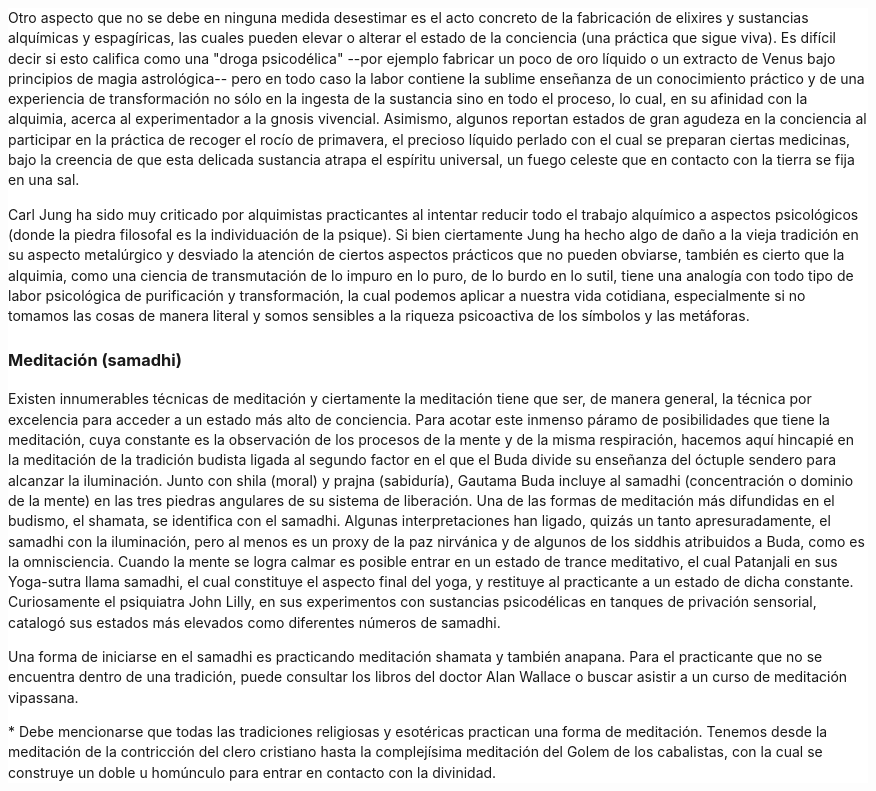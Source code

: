 Otro aspecto que no se debe en ninguna medida desestimar es el acto concreto de la fabricación de elixires y sustancias alquímicas y espagíricas, las cuales pueden elevar o alterar el estado de la conciencia (una práctica que sigue viva). Es difícil decir si esto califica como una "droga psicodélica" --por ejemplo fabricar un poco de oro líquido o un extracto de Venus bajo principios de magia astrológica-- pero en todo caso la labor contiene la sublime enseñanza de un conocimiento práctico y de una experiencia de transformación no sólo en la ingesta de la sustancia sino en todo el proceso, lo cual, en su afinidad con la alquimia, acerca al experimentador a la gnosis vivencial. Asimismo, algunos reportan estados de gran agudeza en la conciencia al participar en la práctica de recoger el rocío de primavera, el precioso líquido perlado con el cual se preparan ciertas medicinas, bajo la creencia de que esta delicada sustancia atrapa el espíritu universal, un fuego celeste que en contacto con la tierra se fija en una sal. 
</p>
<p class="hyphenate">
Carl Jung ha sido muy criticado por alquimistas practicantes al intentar reducir todo el trabajo alquímico a aspectos psicológicos (donde la piedra filosofal es la individuación de la psique). Si bien ciertamente Jung ha hecho algo de daño a la vieja tradición en su aspecto metalúrgico y desviado la atención de ciertos aspectos prácticos que no pueden obviarse, también es cierto que la alquimia, como una ciencia de transmutación de lo impuro en lo puro, de lo burdo en lo sutil, tiene una analogía con todo tipo de labor psicológica de purificación y transformación, la cual podemos aplicar a nuestra vida cotidiana, especialmente si no tomamos las cosas de manera literal y somos sensibles a la riqueza psicoactiva de los símbolos y las metáforas. 
</p>

  
<h3>
Meditación (samadhi)
</h3>
<p class="hyphenate">
Existen innumerables técnicas de meditación y ciertamente la meditación tiene que ser, de manera general, la técnica por excelencia para acceder a un estado más alto de conciencia. Para acotar este inmenso páramo de posibilidades que tiene la meditación, cuya constante es la observación de los procesos de la mente y de la misma respiración, hacemos aquí hincapié en la meditación de la tradición budista ligada al segundo factor en el que el Buda divide su enseñanza del óctuple sendero para alcanzar la iluminación. Junto con shila (moral) y prajna (sabiduría), Gautama Buda incluye al samadhi (concentración o dominio de la mente) en las tres piedras angulares de su sistema de liberación. Una de las formas de meditación más difundidas en el budismo, el shamata, se identifica con el samadhi. Algunas interpretaciones han ligado, quizás un tanto apresuradamente, el samadhi con la iluminación, pero al menos es un proxy de la paz nirvánica y de algunos de los siddhis atribuidos a Buda, como es la omnisciencia. Cuando la mente se logra calmar es posible entrar en un estado de trance meditativo, el cual Patanjali en sus Yoga-sutra llama samadhi, el cual constituye el aspecto final del yoga, y restituye al practicante a un estado de dicha constante. Curiosamente el psiquiatra John Lilly, en sus experimentos con sustancias psicodélicas en tanques de privación sensorial, catalogó sus estados más elevados como diferentes números de samadhi.
</p>
<p class="hyphenate">
Una forma de iniciarse en el samadhi es practicando meditación shamata y también anapana. Para el practicante que no se encuentra dentro de una tradición, puede consultar los libros del doctor Alan Wallace o buscar asistir a un curso de meditación vipassana. 
</p>
<p class="hyphenate">
* Debe mencionarse que todas las tradiciones religiosas y esotéricas practican una forma de meditación. Tenemos desde la meditación de la contricción del clero cristiano hasta la complejísima meditación del Golem de los cabalistas, con la cual se construye un doble u homúnculo para entrar en contacto con la divinidad.  
</p>

